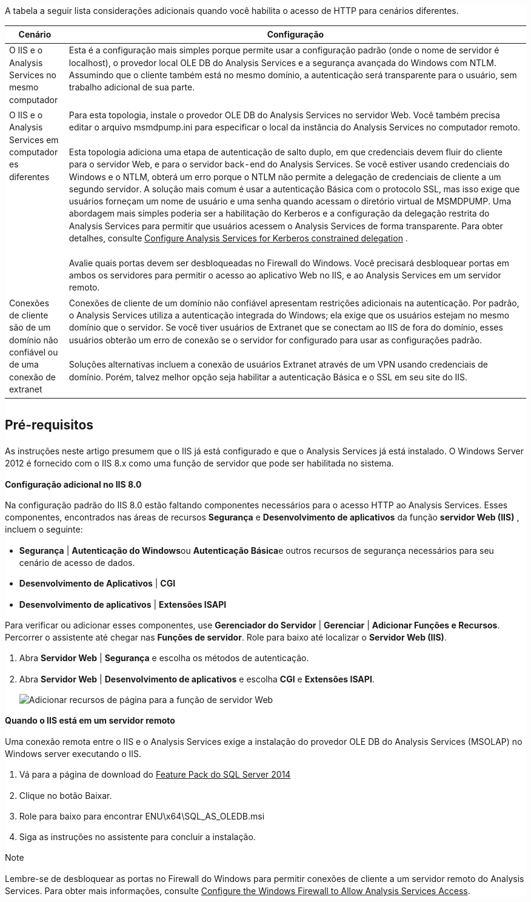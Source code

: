  A tabela a seguir lista considerações adicionais quando você habilita o acesso de HTTP para cenários diferentes.  
  
|Cenário|Configuração|  
|--------------|-------------------|  
|O IIS e o Analysis Services no mesmo computador|Esta é a configuração mais simples porque permite usar a configuração padrão (onde o nome de servidor é localhost), o provedor local OLE DB do Analysis Services e a segurança avançada do Windows com NTLM. Assumindo que o cliente também está no mesmo domínio, a autenticação será transparente para o usuário, sem trabalho adicional de sua parte.|  
|O IIS e o Analysis Services em computadores diferentes|Para esta topologia, instale o provedor OLE DB do Analysis Services no servidor Web. Você também precisa editar o arquivo msmdpump.ini para especificar o local da instância do Analysis Services no computador remoto.<br /><br /> Esta topologia adiciona uma etapa de autenticação de salto duplo, em que credenciais devem fluir do cliente para o servidor Web, e para o servidor back-end do Analysis Services. Se você estiver usando credenciais do Windows e o NTLM, obterá um erro porque o NTLM não permite a delegação de credenciais de cliente a um segundo servidor. A solução mais comum é usar a autenticação Básica com o protocolo SSL, mas isso exige que usuários forneçam um nome de usuário e uma senha quando acessam o diretório virtual de MSMDPUMP. Uma abordagem mais simples poderia ser a habilitação do Kerberos e a configuração da delegação restrita do Analysis Services para permitir que usuários acessem o Analysis Services de forma transparente. Para obter detalhes, consulte [Configure Analysis Services for Kerberos constrained delegation](configure-analysis-services-for-kerberos-constrained-delegation.md) .<br /><br /> Avalie quais portas devem ser desbloqueadas no Firewall do Windows. Você precisará desbloquear portas em ambos os servidores para permitir o acesso ao aplicativo Web no IIS, e ao Analysis Services em um servidor remoto.|  
|Conexões de cliente são de um domínio não confiável ou de uma conexão de extranet|Conexões de cliente de um domínio não confiável apresentam restrições adicionais na autenticação. Por padrão, o Analysis Services utiliza a autenticação integrada do Windows; ela exige que os usuários estejam no mesmo domínio que o servidor. Se você tiver usuários de Extranet que se conectam ao IIS de fora do domínio, esses usuários obterão um erro de conexão se o servidor for configurado para usar as configurações padrão.<br /><br /> Soluções alternativas incluem a conexão de usuários Extranet através de um VPN usando credenciais de domínio. Porém, talvez melhor opção seja habilitar a autenticação Básica e o SSL em seu site do IIS.|  
  
##  <a name="bkmk_prereq"></a> Pré-requisitos  
 As instruções neste artigo presumem que o IIS já está configurado e que o Analysis Services já está instalado. O Windows Server 2012 é fornecido com o IIS 8.x como uma função de servidor que pode ser habilitada no sistema.  
  
 **Configuração adicional no IIS 8.0**  
  
 Na configuração padrão do IIS 8.0 estão faltando componentes necessários para o acesso HTTP ao Analysis Services. Esses componentes, encontrados nas áreas de recursos **Segurança** e **Desenvolvimento de aplicativos** da função **servidor Web (IIS)** , incluem o seguinte:  
  
-   **Segurança** | **Autenticação do Windows**ou **Autenticação Básica**e outros recursos de segurança necessários para seu cenário de acesso de dados.  
  
-   **Desenvolvimento de Aplicativos** | **CGI**  
  
-   **Desenvolvimento de aplicativos** | **Extensões ISAPI**  
  
 Para verificar ou adicionar esses componentes, use **Gerenciador do Servidor** | **Gerenciar** | **Adicionar Funções e Recursos**. Percorrer o assistente até chegar nas **Funções de servidor**. Role para baixo até localizar o **Servidor Web (IIS)**.  
  
1.  Abra **Servidor Web** | **Segurança** e escolha os métodos de autenticação.  
  
2.  Abra **Servidor Web** | **Desenvolvimento de aplicativos** e escolha **CGI** e **Extensões ISAPI**.  
  
     ![Adicionar recursos de página para a função de servidor Web](../media/ssas-httpaccess-isapicgi.png "adicionar recursos de página para a função de servidor Web")  
  
 **Quando o IIS está em um servidor remoto**  
  
 Uma conexão remota entre o IIS e o Analysis Services exige a instalação do provedor OLE DB do Analysis Services (MSOLAP) no Windows server executando o IIS.  
  
1.  Vá para a página de download do [Feature Pack do SQL Server 2014](https://www.microsoft.com/download/details.aspx?id=42295)  
  
2.  Clique no botão Baixar.  
  
3.  Role para baixo para encontrar ENU\x64\SQL_AS_OLEDB.msi  
  
4.  Siga as instruções no assistente para concluir a instalação.  
  
> [!NOTE]  
>  Lembre-se de desbloquear as portas no Firewall do Windows para permitir conexões de cliente a um servidor remoto do Analysis Services. Para obter mais informações, consulte [Configure the Windows Firewall to Allow Analysis Services Access](configure-the-windows-firewall-to-allow-analysis-services-access.md).  
  
